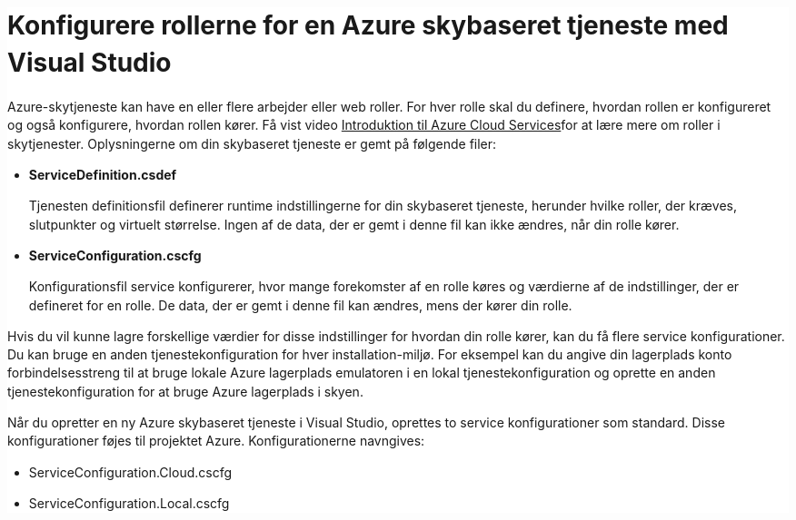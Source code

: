 <properties
   pageTitle="Konfigurere rollerne for en Azure skybaseret tjeneste med Visual Studio | Microsoft Azure"
   description="Lær, hvordan du konfigurerer og konfigurere roller for Azure skytjenester ved hjælp af Visual Studio."
   services="visual-studio-online"
   documentationCenter="na"
   authors="TomArcher"
   manager="douge"
   editor="" />
<tags
   ms.service="multiple"
   ms.devlang="dotnet"
   ms.topic="article"
   ms.tgt_pltfrm="na"
   ms.workload="multiple"
   ms.date="08/15/2016"
   ms.author="tarcher" />

# <a name="configure-the-roles-for-an-azure-cloud-service-with-visual-studio"></a>Konfigurere rollerne for en Azure skybaseret tjeneste med Visual Studio

Azure-skytjeneste kan have en eller flere arbejder eller web roller. For hver rolle skal du definere, hvordan rollen er konfigureret og også konfigurere, hvordan rollen kører. Få vist video [Introduktion til Azure Cloud Services](https://channel9.msdn.com/Series/Windows-Azure-Cloud-Services-Tutorials/Introduction-to-Windows-Azure-Cloud-Services)for at lære mere om roller i skytjenester. Oplysningerne om din skybaseret tjeneste er gemt på følgende filer:

- **ServiceDefinition.csdef**

    Tjenesten definitionsfil definerer runtime indstillingerne for din skybaseret tjeneste, herunder hvilke roller, der kræves, slutpunkter og virtuelt størrelse. Ingen af de data, der er gemt i denne fil kan ikke ændres, når din rolle kører.

- **ServiceConfiguration.cscfg**

    Konfigurationsfil service konfigurerer, hvor mange forekomster af en rolle køres og værdierne af de indstillinger, der er defineret for en rolle. De data, der er gemt i denne fil kan ændres, mens der kører din rolle.

Hvis du vil kunne lagre forskellige værdier for disse indstillinger for hvordan din rolle kører, kan du få flere service konfigurationer. Du kan bruge en anden tjenestekonfiguration for hver installation-miljø. For eksempel kan du angive din lagerplads konto forbindelsesstreng til at bruge lokale Azure lagerplads emulatoren i en lokal tjenestekonfiguration og oprette en anden tjenestekonfiguration for at bruge Azure lagerplads i skyen.

Når du opretter en ny Azure skybaseret tjeneste i Visual Studio, oprettes to service konfigurationer som standard. Disse konfigurationer føjes til projektet Azure. Konfigurationerne navngives:

- ServiceConfiguration.Cloud.cscfg

- ServiceConfiguration.Local.cscfg
